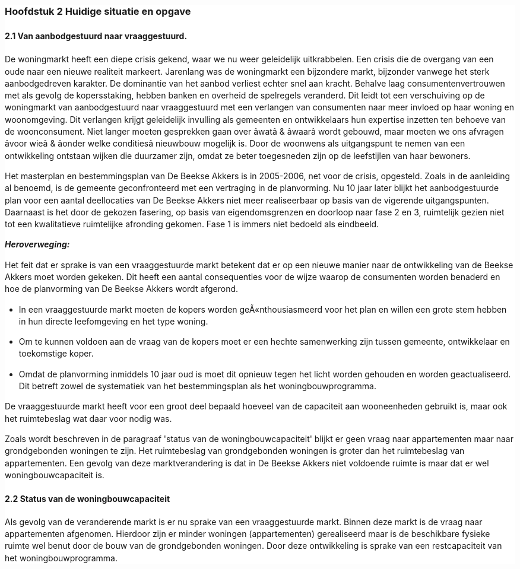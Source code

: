 ### Hoofdstuk 2 Huidige situatie en opgave

#### 2\.1 Van aanbodgestuurd naar vraaggestuurd.

De woningmarkt heeft een diepe crisis gekend, waar we nu weer geleidelijk uitkrabbelen. Een crisis die de overgang van een oude naar een nieuwe realiteit markeert. Jarenlang was de woningmarkt een bijzondere markt, bijzonder vanwege het sterk aanbodgedreven karakter. De dominantie van het aanbod verliest echter snel aan kracht. Behalve laag consumentenvertrouwen met als gevolg de kopersstaking, hebben banken en overheid de spelregels veranderd. Dit leidt tot een verschuiving op de woningmarkt van aanbodgestuurd naar vraaggestuurd met een verlangen van consumenten naar meer invloed op haar woning en woonomgeving. Dit verlangen krijgt geleidelijk invulling als gemeenten en ontwikkelaars hun expertise inzetten ten behoeve van de woonconsument. Niet langer moeten gesprekken gaan over âwatâ \& âwaarâ wordt gebouwd, maar moeten we ons afvragen âvoor wieâ \& âonder welke conditiesâ nieuwbouw mogelijk is. Door de woonwens als uitgangspunt te nemen van een ontwikkeling ontstaan wijken die duurzamer zijn, omdat ze beter toegesneden zijn op de leefstijlen van haar bewoners.

Het masterplan en bestemmingsplan van De Beekse Akkers is in 2005\-2006, net voor de crisis, opgesteld. Zoals in de aanleiding al benoemd, is de gemeente geconfronteerd met een vertraging in de planvorming. Nu 10 jaar later blijkt het aanbodgestuurde plan voor een aantal deellocaties van De Beekse Akkers niet meer realiseerbaar op basis van de vigerende uitgangspunten. Daarnaast is het door de gekozen fasering, op basis van eigendomsgrenzen en doorloop naar fase 2 en 3, ruimtelijk gezien niet tot een kwalitatieve ruimtelijke afronding gekomen. Fase 1 is immers niet bedoeld als eindbeeld.

***Heroverweging:***

Het feit dat er sprake is van een vraaggestuurde markt betekent dat er op een nieuwe manier naar de ontwikkeling van de Beekse Akkers moet worden gekeken. Dit heeft een aantal consequenties voor de wijze waarop de consumenten worden benaderd en hoe de planvorming van De Beekse Akkers wordt afgerond.

* In een vraaggestuurde markt moeten de kopers worden geÃ«nthousiasmeerd voor het plan en willen een grote stem hebben in hun directe leefomgeving en het type woning.

* Om te kunnen voldoen aan de vraag van de kopers moet er een hechte samenwerking zijn tussen gemeente, ontwikkelaar en toekomstige koper.

* Omdat de planvorming inmiddels 10 jaar oud is moet dit opnieuw tegen het licht worden gehouden en worden geactualiseerd. Dit betreft zowel de systematiek van het bestemmingsplan als het woningbouwprogramma.

De vraaggestuurde markt heeft voor een groot deel bepaald hoeveel van de capaciteit aan wooneenheden gebruikt is, maar ook het ruimtebeslag wat daar voor nodig was.

Zoals wordt beschreven in de paragraaf 'status van de woningbouwcapaciteit' blijkt er geen vraag naar appartementen maar naar grondgebonden woningen te zijn. Het ruimtebeslag van grondgebonden woningen is groter dan het ruimtebeslag van appartementen. Een gevolg van deze marktverandering is dat in De Beekse Akkers niet voldoende ruimte is maar dat er wel woningbouwcapaciteit is.

#### 2\.2 Status van de woningbouwcapaciteit

Als gevolg van de veranderende markt is er nu sprake van een vraaggestuurde markt. Binnen deze markt is de vraag naar appartementen afgenomen. Hierdoor zijn er minder woningen (appartementen) gerealiseerd maar is de beschikbare fysieke ruimte wel benut door de bouw van de grondgebonden woningen. Door deze ontwikkeling is sprake van een restcapaciteit van het woningbouwprogramma.
